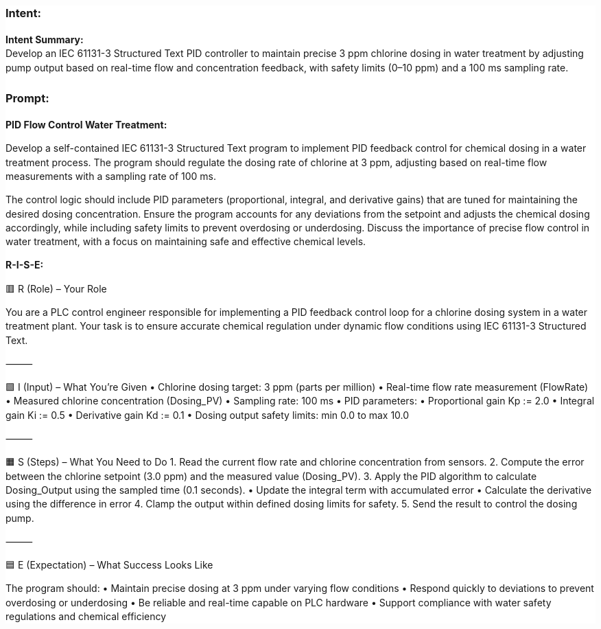 ### Intent:
**Intent Summary:**  
Develop an IEC 61131-3 Structured Text PID controller to maintain precise 3 ppm chlorine dosing in water treatment by adjusting pump output based on real-time flow and concentration feedback, with safety limits (0–10 ppm) and a 100 ms sampling rate.

### Prompt:
**PID Flow Control Water Treatment:**

Develop a self-contained IEC 61131-3 Structured Text program to implement PID feedback control for chemical dosing in a water treatment process. The program should regulate the dosing rate of chlorine at 3 ppm, adjusting based on real-time flow measurements with a sampling rate of 100 ms.

The control logic should include PID parameters (proportional, integral, and derivative gains) that are tuned for maintaining the desired dosing concentration. Ensure the program accounts for any deviations from the setpoint and adjusts the chemical dosing accordingly, while including safety limits to prevent overdosing or underdosing. Discuss the importance of precise flow control in water treatment, with a focus on maintaining safe and effective chemical levels.

**R-I-S-E:**

🟥 R (Role) – Your Role

You are a PLC control engineer responsible for implementing a PID feedback control loop for a chlorine dosing system in a water treatment plant. Your task is to ensure accurate chemical regulation under dynamic flow conditions using IEC 61131-3 Structured Text.

⸻

🟩 I (Input) – What You’re Given
	•	Chlorine dosing target: 3 ppm (parts per million)
	•	Real-time flow rate measurement (FlowRate)
	•	Measured chlorine concentration (Dosing_PV)
	•	Sampling rate: 100 ms
	•	PID parameters:
	•	Proportional gain Kp := 2.0
	•	Integral gain Ki := 0.5
	•	Derivative gain Kd := 0.1
	•	Dosing output safety limits: min 0.0 to max 10.0

⸻

🟧 S (Steps) – What You Need to Do
	1.	Read the current flow rate and chlorine concentration from sensors.
	2.	Compute the error between the chlorine setpoint (3.0 ppm) and the measured value (Dosing_PV).
	3.	Apply the PID algorithm to calculate Dosing_Output using the sampled time (0.1 seconds).
	•	Update the integral term with accumulated error
	•	Calculate the derivative using the difference in error
	4.	Clamp the output within defined dosing limits for safety.
	5.	Send the result to control the dosing pump.

⸻

🟦 E (Expectation) – What Success Looks Like

The program should:
	•	Maintain precise dosing at 3 ppm under varying flow conditions
	•	Respond quickly to deviations to prevent overdosing or underdosing
	•	Be reliable and real-time capable on PLC hardware
	•	Support compliance with water safety regulations and chemical efficiency
